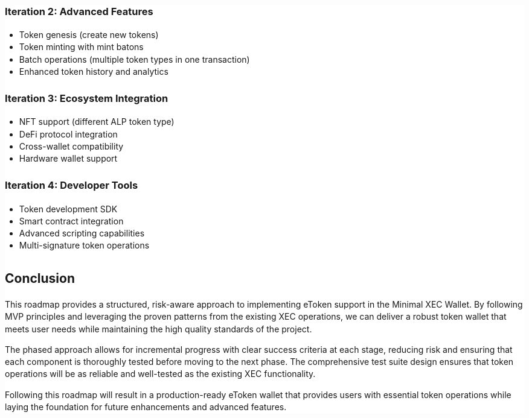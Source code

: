 ### Iteration 2: Advanced Features
- Token genesis (create new tokens)
- Token minting with mint batons
- Batch operations (multiple token types in one transaction)
- Enhanced token history and analytics

### Iteration 3: Ecosystem Integration
- NFT support (different ALP token type)
- DeFi protocol integration
- Cross-wallet compatibility
- Hardware wallet support

### Iteration 4: Developer Tools
- Token development SDK
- Smart contract integration
- Advanced scripting capabilities
- Multi-signature token operations

## Conclusion

This roadmap provides a structured, risk-aware approach to implementing eToken support in the Minimal XEC Wallet. By following MVP principles and leveraging the proven patterns from the existing XEC operations, we can deliver a robust token wallet that meets user needs while maintaining the high quality standards of the project.

The phased approach allows for incremental progress with clear success criteria at each stage, reducing risk and ensuring that each component is thoroughly tested before moving to the next phase. The comprehensive test suite design ensures that token operations will be as reliable and well-tested as the existing XEC functionality.

Following this roadmap will result in a production-ready eToken wallet that provides users with essential token operations while laying the foundation for future enhancements and advanced features.
